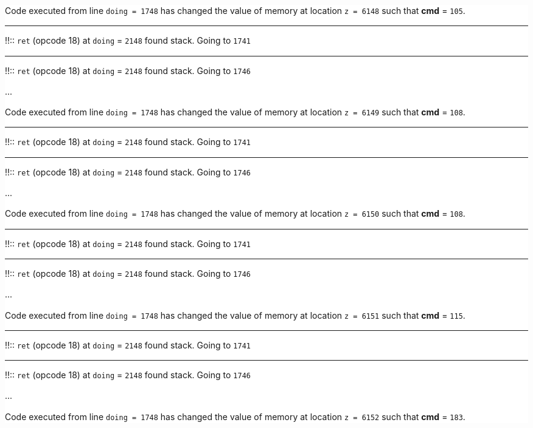 Code executed from line `doing = 1748` has changed the value of memory at location `z = 6148` such that **cmd** = `105`.
 
 
---
 
!!:: `ret` (opcode 18) at `doing` = `2148` found stack. Going to `1741`
 
 
---
 
!!:: `ret` (opcode 18) at `doing` = `2148` found stack. Going to `1746`
 
 
...
 
Code executed from line `doing = 1748` has changed the value of memory at location `z = 6149` such that **cmd** = `108`.
 
 
---
 
!!:: `ret` (opcode 18) at `doing` = `2148` found stack. Going to `1741`
 
 
---
 
!!:: `ret` (opcode 18) at `doing` = `2148` found stack. Going to `1746`
 
 
...
 
Code executed from line `doing = 1748` has changed the value of memory at location `z = 6150` such that **cmd** = `108`.
 
 
---
 
!!:: `ret` (opcode 18) at `doing` = `2148` found stack. Going to `1741`
 
 
---
 
!!:: `ret` (opcode 18) at `doing` = `2148` found stack. Going to `1746`
 
 
...
 
Code executed from line `doing = 1748` has changed the value of memory at location `z = 6151` such that **cmd** = `115`.
 
 
---
 
!!:: `ret` (opcode 18) at `doing` = `2148` found stack. Going to `1741`
 
 
---
 
!!:: `ret` (opcode 18) at `doing` = `2148` found stack. Going to `1746`
 
 
...
 
Code executed from line `doing = 1748` has changed the value of memory at location `z = 6152` such that **cmd** = `183`.
 